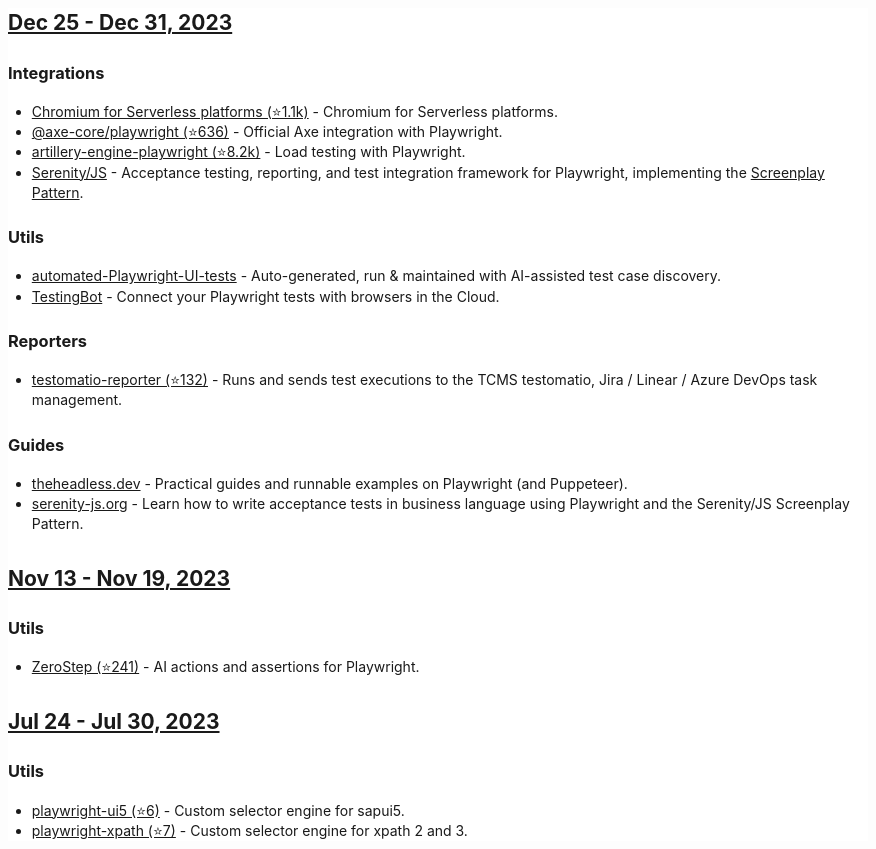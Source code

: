 ## [Dec 25 - Dec 31, 2023](/content/2023/52/README.md)

### Integrations

*   [Chromium for Serverless platforms (⭐1.1k)](https://github.com/Sparticuz/chromium?tab=readme-ov-file#usage-with-playwright) - Chromium for Serverless platforms.
*   [@axe-core/playwright (⭐636)](https://github.com/dequelabs/axe-core-npm/blob/develop/packages/playwright/README.md) - Official Axe integration with Playwright.
*   [artillery-engine-playwright (⭐8.2k)](https://github.com/artilleryio/artillery/tree/main/packages/artillery-engine-playwright) - Load testing with Playwright.
*   [Serenity/JS](https://serenity-js.org) - Acceptance testing, reporting, and test integration framework for Playwright, implementing the [Screenplay Pattern](https://serenity-js.org/handbook/design/screenplay-pattern/).

### Utils

*   [automated-Playwright-UI-tests](https://github.com/OctoMind-dev) - Auto-generated, run & maintained with AI-assisted test case discovery.
*   [TestingBot](https://testingbot.com) - Connect your Playwright tests with browsers in the Cloud.

### Reporters

*   [testomatio-reporter (⭐132)](https://github.com/testomatio/reporter) - Runs and sends test executions to the TCMS testomatio, Jira / Linear / Azure DevOps task management.

### Guides

*   [theheadless.dev](https://www.checklyhq.com/learn/headless/) - Practical guides and runnable examples on Playwright (and Puppeteer).
*   [serenity-js.org](https://serenity-js.org/handbook/web-testing/your-first-web-scenario/) - Learn how to write acceptance tests in business language using Playwright and the Serenity/JS Screenplay Pattern.

## [Nov 13 - Nov 19, 2023](/content/2023/46/README.md)

### Utils

*   [ZeroStep (⭐241)](https://github.com/zerostep-ai/zerostep) - AI actions and assertions for Playwright.

## [Jul 24 - Jul 30, 2023](/content/2023/30/README.md)

### Utils

*   [playwright-ui5 (⭐6)](https://github.com/detachhead/playwright-ui5) - Custom selector engine for sapui5.
*   [playwright-xpath (⭐7)](https://github.com/detachhead/playwright-xpath) - Custom selector engine for xpath 2 and 3.

